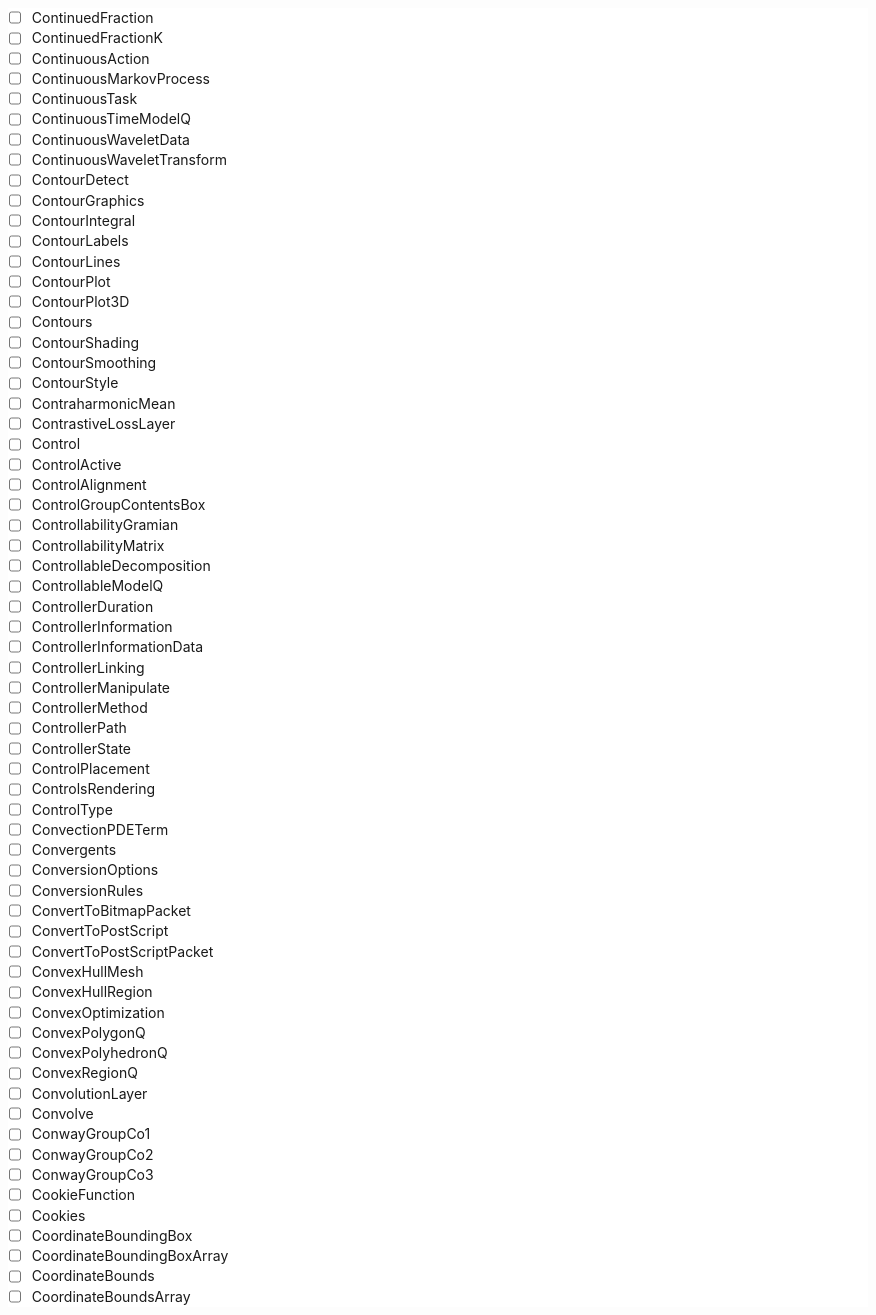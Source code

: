 - [ ] ContinuedFraction
- [ ] ContinuedFractionK
- [ ] ContinuousAction
- [ ] ContinuousMarkovProcess
- [ ] ContinuousTask
- [ ] ContinuousTimeModelQ
- [ ] ContinuousWaveletData
- [ ] ContinuousWaveletTransform
- [ ] ContourDetect
- [ ] ContourGraphics
- [ ] ContourIntegral
- [ ] ContourLabels
- [ ] ContourLines
- [ ] ContourPlot
- [ ] ContourPlot3D
- [ ] Contours
- [ ] ContourShading
- [ ] ContourSmoothing
- [ ] ContourStyle
- [ ] ContraharmonicMean
- [ ] ContrastiveLossLayer
- [ ] Control
- [ ] ControlActive
- [ ] ControlAlignment
- [ ] ControlGroupContentsBox
- [ ] ControllabilityGramian
- [ ] ControllabilityMatrix
- [ ] ControllableDecomposition
- [ ] ControllableModelQ
- [ ] ControllerDuration
- [ ] ControllerInformation
- [ ] ControllerInformationData
- [ ] ControllerLinking
- [ ] ControllerManipulate
- [ ] ControllerMethod
- [ ] ControllerPath
- [ ] ControllerState
- [ ] ControlPlacement
- [ ] ControlsRendering
- [ ] ControlType
- [ ] ConvectionPDETerm
- [ ] Convergents
- [ ] ConversionOptions
- [ ] ConversionRules
- [ ] ConvertToBitmapPacket
- [ ] ConvertToPostScript
- [ ] ConvertToPostScriptPacket
- [ ] ConvexHullMesh
- [ ] ConvexHullRegion
- [ ] ConvexOptimization
- [ ] ConvexPolygonQ
- [ ] ConvexPolyhedronQ
- [ ] ConvexRegionQ
- [ ] ConvolutionLayer
- [ ] Convolve
- [ ] ConwayGroupCo1
- [ ] ConwayGroupCo2
- [ ] ConwayGroupCo3
- [ ] CookieFunction
- [ ] Cookies
- [ ] CoordinateBoundingBox
- [ ] CoordinateBoundingBoxArray
- [ ] CoordinateBounds
- [ ] CoordinateBoundsArray